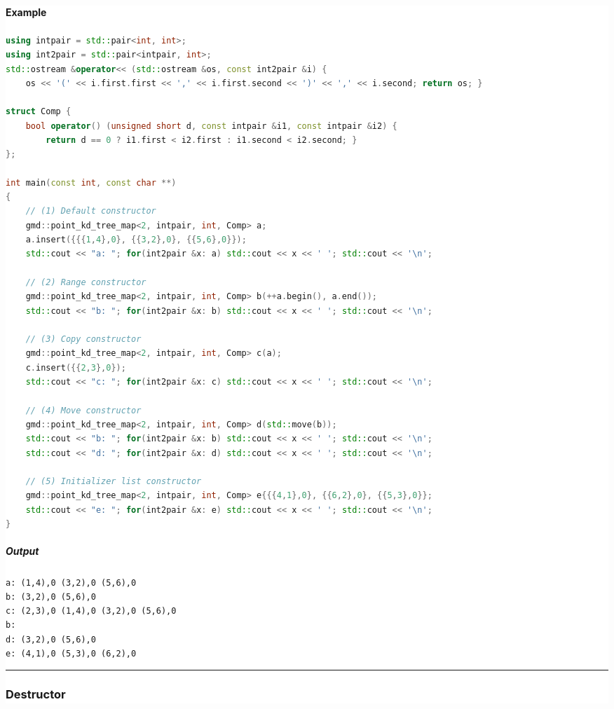 #### Example
```cpp
using intpair = std::pair<int, int>;
using int2pair = std::pair<intpair, int>;
std::ostream &operator<< (std::ostream &os, const int2pair &i) {
	os << '(' << i.first.first << ',' << i.first.second << ')' << ',' << i.second; return os; }

struct Comp {
	bool operator() (unsigned short d, const intpair &i1, const intpair &i2) {
		return d == 0 ? i1.first < i2.first : i1.second < i2.second; }
};

int main(const int, const char **)
{
	// (1) Default constructor
	gmd::point_kd_tree_map<2, intpair, int, Comp> a;
	a.insert({{{1,4},0}, {{3,2},0}, {{5,6},0}});
	std::cout << "a: "; for(int2pair &x: a) std::cout << x << ' '; std::cout << '\n';

	// (2) Range constructor
	gmd::point_kd_tree_map<2, intpair, int, Comp> b(++a.begin(), a.end());
	std::cout << "b: "; for(int2pair &x: b) std::cout << x << ' '; std::cout << '\n';

	// (3) Copy constructor
	gmd::point_kd_tree_map<2, intpair, int, Comp> c(a);
	c.insert({{2,3},0});
	std::cout << "c: "; for(int2pair &x: c) std::cout << x << ' '; std::cout << '\n';

	// (4) Move constructor
	gmd::point_kd_tree_map<2, intpair, int, Comp> d(std::move(b));
	std::cout << "b: "; for(int2pair &x: b) std::cout << x << ' '; std::cout << '\n';
	std::cout << "d: "; for(int2pair &x: d) std::cout << x << ' '; std::cout << '\n';

	// (5) Initializer list constructor
	gmd::point_kd_tree_map<2, intpair, int, Comp> e{{{4,1},0}, {{6,2},0}, {{5,3},0}};
	std::cout << "e: "; for(int2pair &x: e) std::cout << x << ' '; std::cout << '\n';
}
```
##### Output
```
a: (1,4),0 (3,2),0 (5,6),0
b: (3,2),0 (5,6),0
c: (2,3),0 (1,4),0 (3,2),0 (5,6),0
b:
d: (3,2),0 (5,6),0
e: (4,1),0 (5,3),0 (6,2),0
```

---

### Destructor
